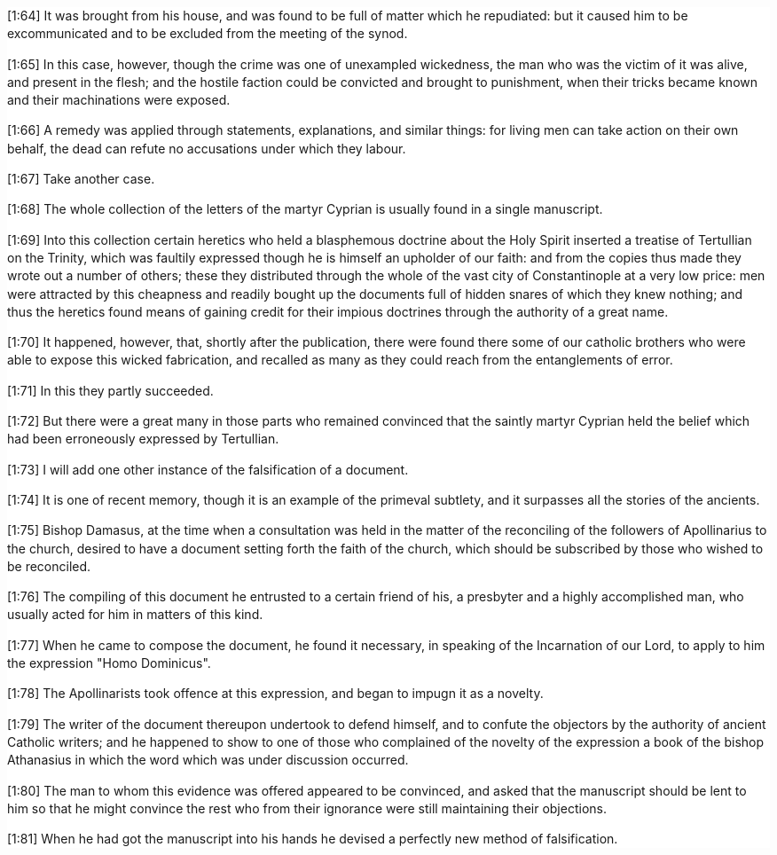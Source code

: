 [1:64] It was brought from his house, and was found to be full of matter which he repudiated: but it caused him to be excommunicated and to be excluded from the meeting of the synod.

[1:65] In this case, however, though the crime was one of unexampled wickedness, the man who was the victim of it was alive, and present in the flesh; and the hostile faction could be convicted and brought to punishment, when their tricks became known and their machinations were exposed.

[1:66] A remedy was applied through statements, explanations, and similar things: for living men can take action on their own behalf, the dead can refute no accusations under which they labour.

[1:67] Take another case.

[1:68] The whole collection of the letters of the martyr Cyprian is usually found in a single manuscript.

[1:69] Into this collection certain heretics who held a blasphemous doctrine about the Holy Spirit inserted a treatise of Tertullian on the Trinity, which was faultily expressed though he is himself an upholder of our faith: and from the copies thus made they wrote out a number of others; these they distributed through the whole of the vast city of Constantinople at a very low price: men were attracted by this cheapness and readily bought up the documents full of hidden snares of which they knew nothing; and thus the heretics found means of gaining credit for their impious doctrines through the authority of a great name.

[1:70] It happened, however, that, shortly after the publication, there were found there some of our catholic brothers who were able to expose this wicked fabrication, and recalled as many as they could reach from the entanglements of error.

[1:71] In this they partly succeeded.

[1:72] But there were a great many in those parts who remained convinced that the saintly martyr Cyprian held the belief which had been erroneously expressed by Tertullian.

[1:73] I will add one other instance of the falsification of a document.

[1:74] It is one of recent memory, though it is an example of the primeval subtlety, and it surpasses all the stories of the ancients.

[1:75] Bishop Damasus, at the time when a consultation was held in the matter of the reconciling of the followers of Apollinarius to the church, desired to have a document setting forth the faith of the church, which should be subscribed by those who wished to be reconciled.

[1:76] The compiling of this document he entrusted to a certain friend of his, a presbyter and a highly accomplished man, who usually acted for him in matters of this kind.

[1:77] When he came to compose the document, he found it necessary, in speaking of the Incarnation of our Lord, to apply to him the expression "Homo Dominicus".

[1:78] The Apollinarists took offence at this expression, and began to impugn it as a novelty.

[1:79] The writer of the document thereupon undertook to defend himself, and to confute the objectors by the authority of ancient Catholic writers; and he happened to show to one of those who complained of the novelty of the expression a book of the bishop Athanasius in which the word which was under discussion occurred.

[1:80] The man to whom this evidence was offered appeared to be convinced, and asked that the manuscript should be lent to him so that he might convince the rest who from their ignorance were still maintaining their objections.

[1:81] When he had got the manuscript into his hands he devised a perfectly new method of falsification.
